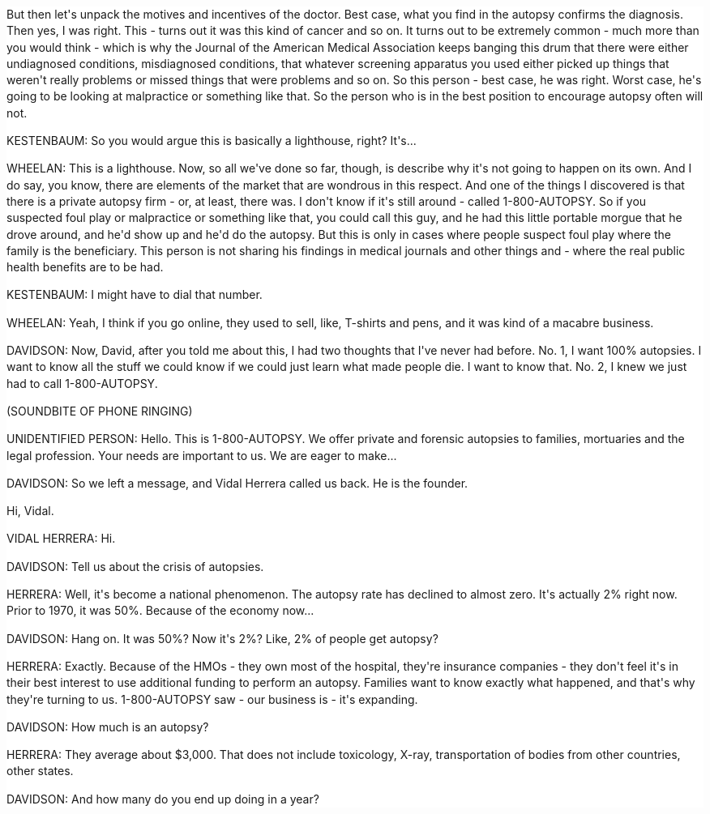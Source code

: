 But then let's unpack the motives and incentives of the doctor. Best case, what you find in the autopsy confirms the diagnosis. Then yes, I was right. This - turns out it was this kind of cancer and so on. It turns out to be extremely common - much more than you would think - which is why the Journal of the American Medical Association keeps banging this drum that there were either undiagnosed conditions, misdiagnosed conditions, that whatever screening apparatus you used either picked up things that weren't really problems or missed things that were problems and so on. So this person - best case, he was right. Worst case, he's going to be looking at malpractice or something like that. So the person who is in the best position to encourage autopsy often will not.

KESTENBAUM: So you would argue this is basically a lighthouse, right? It's...

WHEELAN: This is a lighthouse. Now, so all we've done so far, though, is describe why it's not going to happen on its own. And I do say, you know, there are elements of the market that are wondrous in this respect. And one of the things I discovered is that there is a private autopsy firm - or, at least, there was. I don't know if it's still around - called 1-800-AUTOPSY. So if you suspected foul play or malpractice or something like that, you could call this guy, and he had this little portable morgue that he drove around, and he'd show up and he'd do the autopsy. But this is only in cases where people suspect foul play where the family is the beneficiary. This person is not sharing his findings in medical journals and other things and - where the real public health benefits are to be had.

KESTENBAUM: I might have to dial that number.

WHEELAN: Yeah, I think if you go online, they used to sell, like, T-shirts and pens, and it was kind of a macabre business.

DAVIDSON: Now, David, after you told me about this, I had two thoughts that I've never had before. No. 1, I want 100% autopsies. I want to know all the stuff we could know if we could just learn what made people die. I want to know that. No. 2, I knew we just had to call 1-800-AUTOPSY.

(SOUNDBITE OF PHONE RINGING)

UNIDENTIFIED PERSON: Hello. This is 1-800-AUTOPSY. We offer private and forensic autopsies to families, mortuaries and the legal profession. Your needs are important to us. We are eager to make...

DAVIDSON: So we left a message, and Vidal Herrera called us back. He is the founder.

Hi, Vidal.

VIDAL HERRERA: Hi.

DAVIDSON: Tell us about the crisis of autopsies.

HERRERA: Well, it's become a national phenomenon. The autopsy rate has declined to almost zero. It's actually 2% right now. Prior to 1970, it was 50%. Because of the economy now...

DAVIDSON: Hang on. It was 50%? Now it's 2%? Like, 2% of people get autopsy?

HERRERA: Exactly. Because of the HMOs - they own most of the hospital, they're insurance companies - they don't feel it's in their best interest to use additional funding to perform an autopsy. Families want to know exactly what happened, and that's why they're turning to us. 1-800-AUTOPSY saw - our business is - it's expanding.

DAVIDSON: How much is an autopsy?

HERRERA: They average about $3,000. That does not include toxicology, X-ray, transportation of bodies from other countries, other states.

DAVIDSON: And how many do you end up doing in a year?
